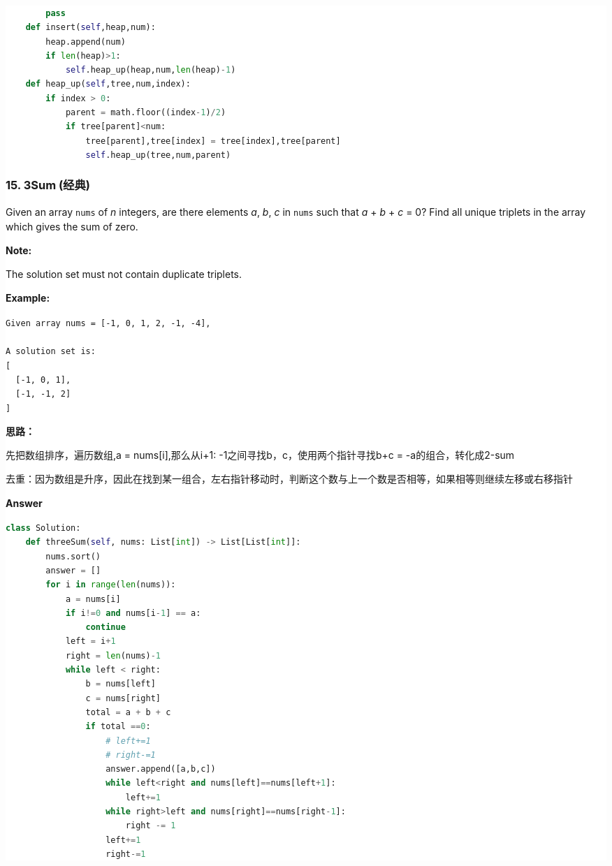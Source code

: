 ```python
        pass
    def insert(self,heap,num):
        heap.append(num)
        if len(heap)>1:
            self.heap_up(heap,num,len(heap)-1)
    def heap_up(self,tree,num,index):
        if index > 0:
            parent = math.floor((index-1)/2)
            if tree[parent]<num:
                tree[parent],tree[index] = tree[index],tree[parent]
                self.heap_up(tree,num,parent)
```



### 15. 3Sum (经典)

Given an array `nums` of *n* integers, are there elements *a*, *b*, *c* in `nums` such that *a* + *b* + *c* = 0? Find all unique triplets in the array which gives the sum of zero.

**Note:**

The solution set must not contain duplicate triplets.

**Example:**

```
Given array nums = [-1, 0, 1, 2, -1, -4],

A solution set is:
[
  [-1, 0, 1],
  [-1, -1, 2]
]
```

**思路：**

先把数组排序，遍历数组,a = nums[i],那么从i+1: -1之间寻找b，c，使用两个指针寻找b+c = -a的组合，转化成2-sum

去重：因为数组是升序，因此在找到某一组合，左右指针移动时，判断这个数与上一个数是否相等，如果相等则继续左移或右移指针

**Answer**

```python
class Solution:
    def threeSum(self, nums: List[int]) -> List[List[int]]:
        nums.sort()
        answer = []
        for i in range(len(nums)):
            a = nums[i]
            if i!=0 and nums[i-1] == a:
                continue
            left = i+1
            right = len(nums)-1
            while left < right:
                b = nums[left]
                c = nums[right]
                total = a + b + c
                if total ==0:
                    # left+=1
                    # right-=1
                    answer.append([a,b,c])
                    while left<right and nums[left]==nums[left+1]:
                        left+=1
                    while right>left and nums[right]==nums[right-1]:
                        right -= 1
                    left+=1
                    right-=1
```